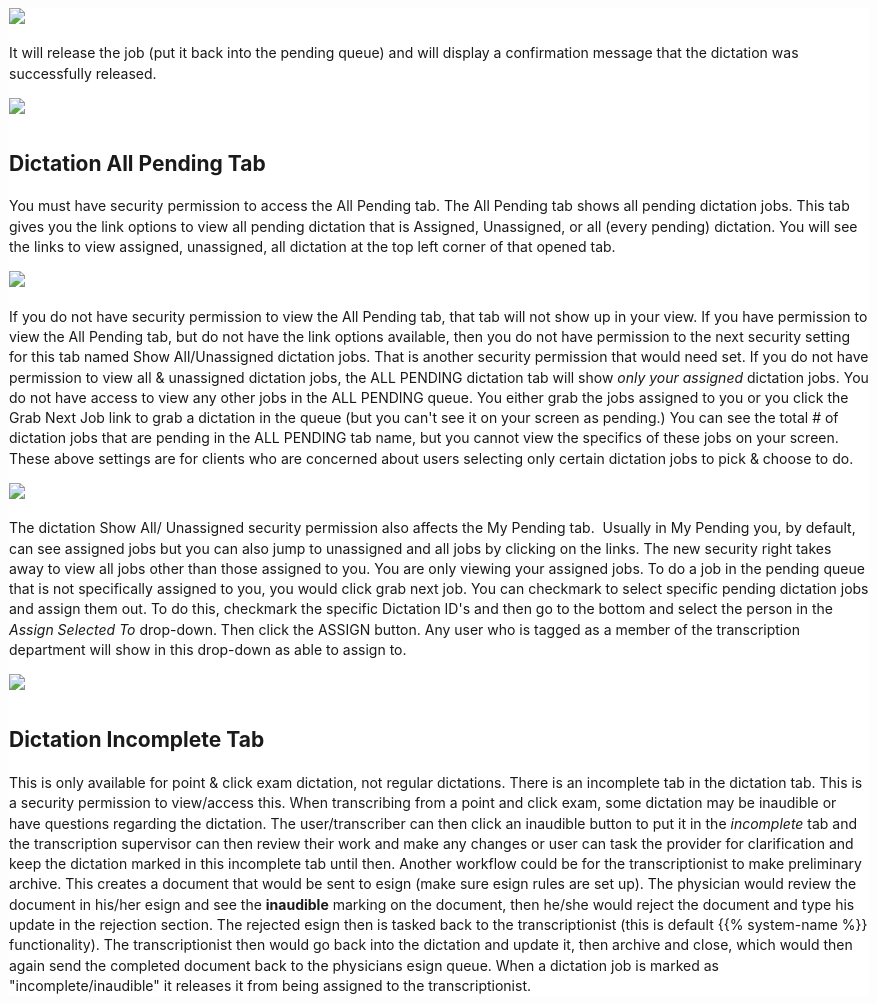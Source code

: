 ![](../basic-transcription-all-users.assets/100000000000036C0000019CA0E4BCA5BE40A527.png)  

It will release the job (put it back into the pending queue) and will display a confirmation message that the dictation was successfully released.
  
![](../basic-transcription-all-users.assets/10000000000003060000004A809A5C50C049A111.png)  

  
## Dictation All Pending Tab  

You must have security permission to access the All Pending tab. The All Pending tab shows all pending dictation jobs. This tab gives you the link options to view all pending dictation that is Assigned, Unassigned, or all (every pending) dictation. You will see the links to view assigned, unassigned, all dictation at the top left corner of that opened tab.
  
![](../basic-transcription-all-users.assets/100000000000037E000000892983FF27EABDB79F.png)  

If you do not have security permission to view the All Pending tab, that tab will not show up in your view.
If you have permission to view the All Pending tab, but do not have the link options available, then you do not have permission to the next security setting for this tab named Show All/Unassigned dictation jobs.
That is another security permission that would need set.
If you do not have permission to view all & unassigned dictation jobs, the ALL PENDING dictation tab will show *only your assigned* dictation jobs. You do not have access to view any other jobs in the ALL PENDING queue. You either grab the jobs assigned to you or you click the Grab Next Job link to grab a dictation in the queue (but you can't see it on your screen as pending.) You can see the total # of dictation jobs that are pending in the ALL PENDING tab name, but you cannot view the specifics of these jobs on your screen.
These above settings are for clients who are concerned about users selecting only certain dictation jobs to pick & choose to do.
  
![](../basic-transcription-all-users.assets/1000000000000385000000F20B65CD73ACB24CD5.png)  

The dictation Show All/ Unassigned security permission also affects the My Pending tab.  Usually in My Pending you, by default, can see assigned jobs but you can also jump to unassigned and all jobs by clicking on the links. The new security right takes away to view all jobs other than those assigned to you. You are only viewing your assigned jobs. To do a job in the pending queue that is not specifically assigned to you, you would click grab next job.
You can checkmark to select specific pending dictation jobs and assign them out. To do this, checkmark the specific Dictation ID's and then go to the bottom and select the person in the *Assign Selected To* drop-down. Then click the ASSIGN button. Any user who is tagged as a member of the transcription department will show in this drop-down as able to assign to.
  
![](../basic-transcription-all-users.assets/10000000000003810000011696ED56F066AAF8D3.png)  

  
## Dictation Incomplete Tab  

This is only available for point & click exam dictation, not regular dictations.
There is an incomplete tab in the dictation tab. This is a security permission to view/access this.
When transcribing from a point and click exam, some dictation may be inaudible or have questions regarding the dictation. The user/transcriber can then click an inaudible button to put it in the *incomplete* tab and the transcription supervisor can then review their work and make any changes or user can task the provider for clarification and keep the dictation marked in this incomplete tab until then. Another workflow could be for the transcriptionist to make preliminary archive. This creates a document that would be sent to esign (make sure esign rules are set up). The physician would review the document in his/her esign and see the **inaudible** marking on the document, then he/she would reject the document and type his update in the rejection section. The rejected esign then is tasked back to the transcriptionist (this is default {{% system-name %}} functionality). The transcriptionist then would go back into the dictation and update it, then archive and close, which would then again send the completed document back to the physicians esign queue. When a dictation job is marked as "incomplete/inaudible" it releases it from being assigned to the transcriptionist.
  